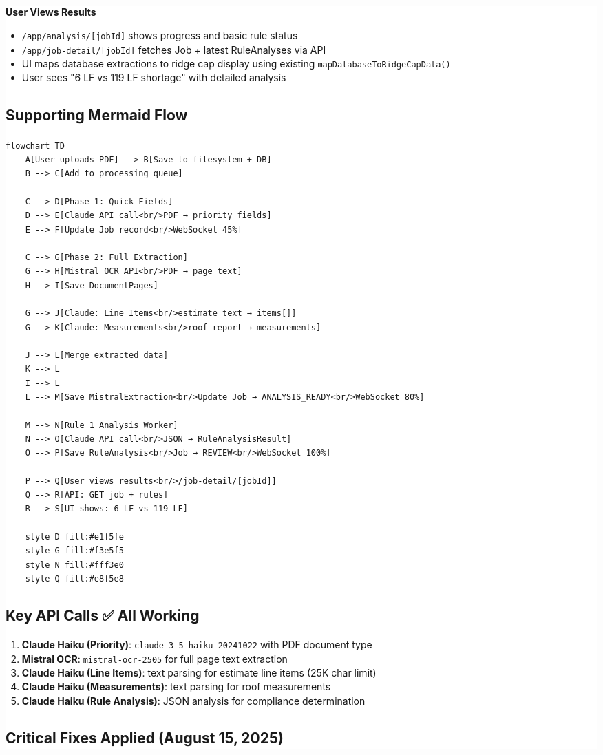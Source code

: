 **User Views Results**
- `/app/analysis/[jobId]` shows progress and basic rule status
- `/app/job-detail/[jobId]` fetches Job + latest RuleAnalyses via API
- UI maps database extractions to ridge cap display using existing `mapDatabaseToRidgeCapData()`
- User sees "6 LF vs 119 LF shortage" with detailed analysis

## Supporting Mermaid Flow

```mermaid
flowchart TD
    A[User uploads PDF] --> B[Save to filesystem + DB]
    B --> C[Add to processing queue]
    
    C --> D[Phase 1: Quick Fields]
    D --> E[Claude API call<br/>PDF → priority fields]
    E --> F[Update Job record<br/>WebSocket 45%]
    
    C --> G[Phase 2: Full Extraction]
    G --> H[Mistral OCR API<br/>PDF → page text]
    H --> I[Save DocumentPages]
    
    G --> J[Claude: Line Items<br/>estimate text → items[]]
    G --> K[Claude: Measurements<br/>roof report → measurements]
    
    J --> L[Merge extracted data]
    K --> L
    I --> L
    L --> M[Save MistralExtraction<br/>Update Job → ANALYSIS_READY<br/>WebSocket 80%]
    
    M --> N[Rule 1 Analysis Worker]
    N --> O[Claude API call<br/>JSON → RuleAnalysisResult]
    O --> P[Save RuleAnalysis<br/>Job → REVIEW<br/>WebSocket 100%]
    
    P --> Q[User views results<br/>/job-detail/[jobId]]
    Q --> R[API: GET job + rules]
    R --> S[UI shows: 6 LF vs 119 LF]

    style D fill:#e1f5fe
    style G fill:#f3e5f5
    style N fill:#fff3e0
    style Q fill:#e8f5e8
```

## Key API Calls ✅ **All Working**

1. **Claude Haiku (Priority)**: `claude-3-5-haiku-20241022` with PDF document type
2. **Mistral OCR**: `mistral-ocr-2505` for full page text extraction  
3. **Claude Haiku (Line Items)**: text parsing for estimate line items (25K char limit)
4. **Claude Haiku (Measurements)**: text parsing for roof measurements
5. **Claude Haiku (Rule Analysis)**: JSON analysis for compliance determination

## Critical Fixes Applied (August 15, 2025)
